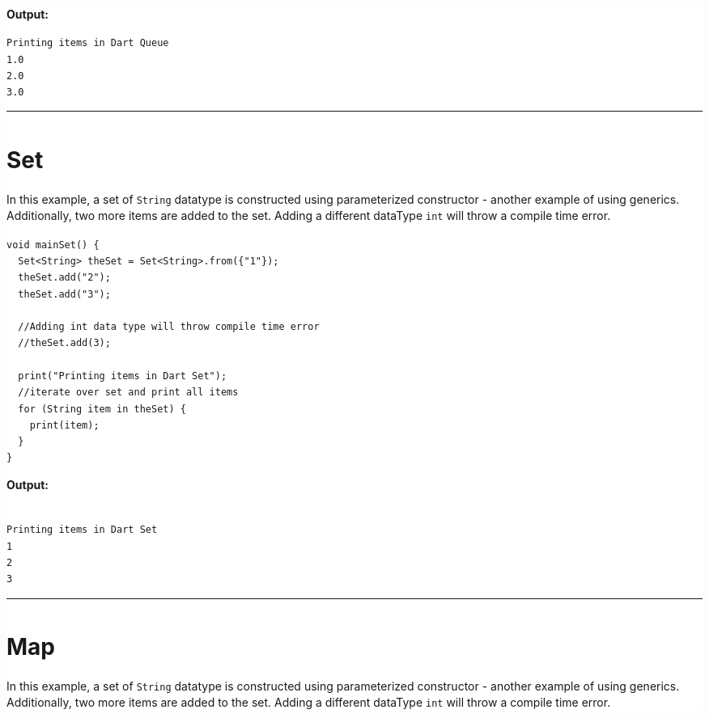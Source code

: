 **Output:**

```
Printing items in Dart Queue
1.0
2.0
3.0
```

---

# Set

In this example, a set of `String` datatype is constructed using parameterized constructor - another example of using generics. Additionally, two more items are added to the set. Adding a different dataType `int` will throw a compile time error.

```
void mainSet() {
  Set<String> theSet = Set<String>.from({"1"});
  theSet.add("2");
  theSet.add("3");

  //Adding int data type will throw compile time error
  //theSet.add(3);

  print("Printing items in Dart Set");
  //iterate over set and print all items
  for (String item in theSet) {
    print(item);
  }
}
```

**Output:**

```

Printing items in Dart Set
1
2
3

```

---

# Map

In this example, a set of `String` datatype is constructed using parameterized constructor - another example of using generics. Additionally, two more items are added to the set. Adding a different dataType `int` will throw a compile time error.

